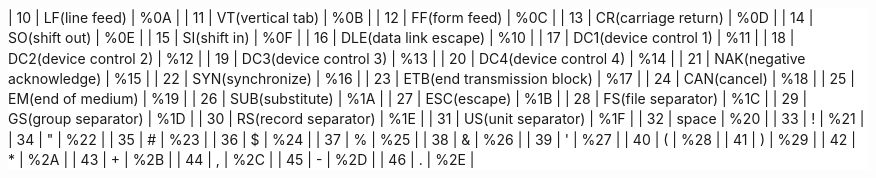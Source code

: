 | 10      | LF(line feed)               | %0A                  |
| 11      | VT(vertical tab)            | %0B                  |
| 12      | FF(form feed)               | %0C                  |
| 13      | CR(carriage return)         | %0D                  |
| 14      | SO(shift out)               | %0E                  |
| 15      | SI(shift in)                | %0F                  |
| 16      | DLE(data link escape)       | %10                  |
| 17      | DC1(device control 1)       | %11                  |
| 18      | DC2(device control 2)       | %12                  |
| 19      | DC3(device control 3)       | %13                  |
| 20      | DC4(device control 4)       | %14                  |
| 21      | NAK(negative acknowledge)   | %15                  |
| 22      | SYN(synchronize)            | %16                  |
| 23      | ETB(end transmission block) | %17                  |
| 24      | CAN(cancel)                 | %18                  |
| 25      | EM(end of medium)           | %19                  |
| 26      | SUB(substitute)             | %1A                  |
| 27      | ESC(escape)                 | %1B                  |
| 28      | FS(file separator)          | %1C                  |
| 29      | GS(group separator)         | %1D                  |
| 30      | RS(record separator)        | %1E                  |
| 31      | US(unit separator)          | %1F                  |
| 32      | space                       | %20                  |
| 33      | !                           | %21                  |
| 34      | "                           | %22                  |
| 35      | #                           | %23                  |
| 36      | $                           | %24                  |
| 37      | %                           | %25                  |
| 38      | &                           | %26                  |
| 39      | '                           | %27                  |
| 40      | (                           | %28                  |
| 41      | )                           | %29                  |
| 42      | *                           | %2A                  |
| 43      | +                           | %2B                  |
| 44      | ,                           | %2C                  |
| 45      | -                           | %2D                  |
| 46      | .                           | %2E                  |